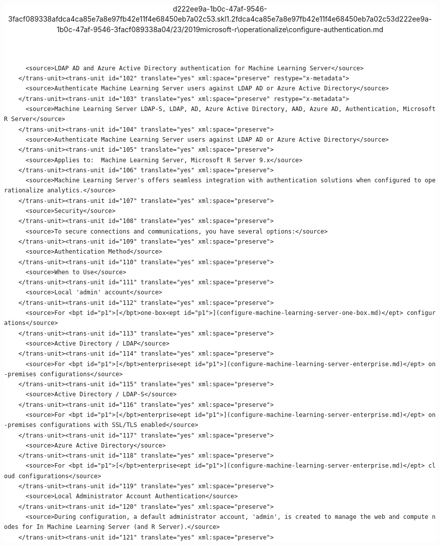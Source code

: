 <?xml version="1.0"?><xliff version="1.2" xmlns="urn:oasis:names:tc:xliff:document:1.2" xmlns:xsi="http://www.w3.org/2001/XMLSchema-instance" xsi:schemaLocation="urn:oasis:names:tc:xliff:document:1.2 xliff-core-1.2-transitional.xsd"><file datatype="xml" original="configure-authentication.md" source-language="en-US" target-language="en-US"><header><tool tool-id="mdxliff" tool-name="mdxliff" tool-version="1.0-1931010" tool-company="Microsoft" /><xliffext:skl_file_name xmlns:xliffext="urn:microsoft:content:schema:xliffextensions">d222ee9a-1b0c-47af-9546-3facf089338afdca4ca85e7a8e97fb42e11f4e68450eb7a02c53.skl</xliffext:skl_file_name><xliffext:version xmlns:xliffext="urn:microsoft:content:schema:xliffextensions">1.2</xliffext:version><xliffext:ms.openlocfilehash xmlns:xliffext="urn:microsoft:content:schema:xliffextensions">fdca4ca85e7a8e97fb42e11f4e68450eb7a02c53</xliffext:ms.openlocfilehash><xliffext:ms.sourcegitcommit xmlns:xliffext="urn:microsoft:content:schema:xliffextensions">d222ee9a-1b0c-47af-9546-3facf089338a</xliffext:ms.sourcegitcommit><xliffext:ms.lasthandoff xmlns:xliffext="urn:microsoft:content:schema:xliffextensions">04/23/2019</xliffext:ms.lasthandoff><xliffext:ms.openlocfilepath xmlns:xliffext="urn:microsoft:content:schema:xliffextensions">microsoft-r\operationalize\configure-authentication.md</xliffext:ms.openlocfilepath></header><body><group id="content" extype="content"><trans-unit id="101" translate="yes" xml:space="preserve" restype="x-metadata">
          <source>LDAP AD and Azure Active Directory authentication for Machine Learning Server</source>
        </trans-unit><trans-unit id="102" translate="yes" xml:space="preserve" restype="x-metadata">
          <source>Authenticate Machine Learning Server users against LDAP AD or Azure Active Directory</source>
        </trans-unit><trans-unit id="103" translate="yes" xml:space="preserve" restype="x-metadata">
          <source>Machine Learning Server LDAP-S, LDAP, AD, Azure Active Directory, AAD, Azure AD, Authentication, Microsoft R Server</source>
        </trans-unit><trans-unit id="104" translate="yes" xml:space="preserve">
          <source>Authenticate Machine Learning Server users against LDAP AD or Azure Active Directory</source>
        </trans-unit><trans-unit id="105" translate="yes" xml:space="preserve">
          <source>Applies to:  Machine Learning Server, Microsoft R Server 9.x</source>
        </trans-unit><trans-unit id="106" translate="yes" xml:space="preserve">
          <source>Machine Learning Server's offers seamless integration with authentication solutions when configured to operationalize analytics.</source>
        </trans-unit><trans-unit id="107" translate="yes" xml:space="preserve">
          <source>Security</source>
        </trans-unit><trans-unit id="108" translate="yes" xml:space="preserve">
          <source>To secure connections and communications, you have several options:</source>
        </trans-unit><trans-unit id="109" translate="yes" xml:space="preserve">
          <source>Authentication Method</source>
        </trans-unit><trans-unit id="110" translate="yes" xml:space="preserve">
          <source>When to Use</source>
        </trans-unit><trans-unit id="111" translate="yes" xml:space="preserve">
          <source>Local 'admin' account</source>
        </trans-unit><trans-unit id="112" translate="yes" xml:space="preserve">
          <source>For <bpt id="p1">[</bpt>one-box<ept id="p1">](configure-machine-learning-server-one-box.md)</ept> configurations</source>
        </trans-unit><trans-unit id="113" translate="yes" xml:space="preserve">
          <source>Active Directory / LDAP</source>
        </trans-unit><trans-unit id="114" translate="yes" xml:space="preserve">
          <source>For <bpt id="p1">[</bpt>enterprise<ept id="p1">](configure-machine-learning-server-enterprise.md)</ept> on-premises configurations</source>
        </trans-unit><trans-unit id="115" translate="yes" xml:space="preserve">
          <source>Active Directory / LDAP-S</source>
        </trans-unit><trans-unit id="116" translate="yes" xml:space="preserve">
          <source>For <bpt id="p1">[</bpt>enterprise<ept id="p1">](configure-machine-learning-server-enterprise.md)</ept> on-premises configurations with SSL/TLS enabled</source>
        </trans-unit><trans-unit id="117" translate="yes" xml:space="preserve">
          <source>Azure Active Directory</source>
        </trans-unit><trans-unit id="118" translate="yes" xml:space="preserve">
          <source>For <bpt id="p1">[</bpt>enterprise<ept id="p1">](configure-machine-learning-server-enterprise.md)</ept> cloud configurations</source>
        </trans-unit><trans-unit id="119" translate="yes" xml:space="preserve">
          <source>Local Administrator Account Authentication</source>
        </trans-unit><trans-unit id="120" translate="yes" xml:space="preserve">
          <source>During configuration, a default administrator account, 'admin', is created to manage the web and compute nodes for In Machine Learning Server (and R Server).</source>
        </trans-unit><trans-unit id="121" translate="yes" xml:space="preserve">